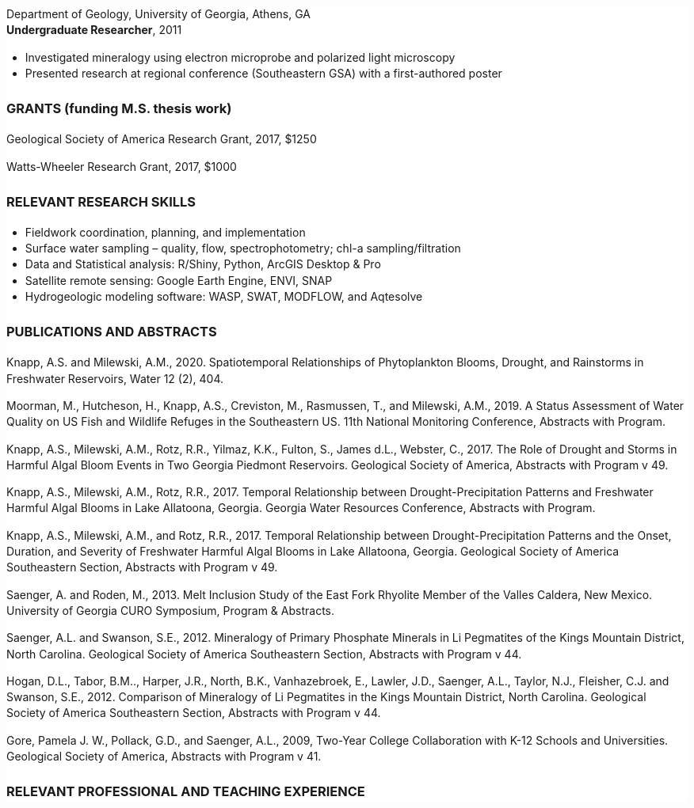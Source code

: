 Department of Geology, University of Georgia, Athens, GA <br> **Undergraduate Researcher**, 2011
* Investigated mineralogy using electron microprobe and polarized light microscopy
* Presented research at regional conference (Southeastern GSA) with a first-authored poster

### GRANTS (funding M.S. thesis work)

Geological Society of America Research Grant, 2017, $1250

Watts-Wheeler Research Grant, 2017, $1000

### RELEVANT RESEARCH SKILLS

- Fieldwork coordination, planning, and implementation
- Surface water sampling – quality, flow, spectrophotometry; chl-a sampling/filtration
- Data and Statistical analysis: R/Shiny, Python, ArcGIS Desktop & Pro
- Satellite remote sensing: Google Earth Engine, ENVI, SNAP
- Hydrogeologic modeling software: WASP, SWAT, MODFLOW, and Aqtesolve
			       
### PUBLICATIONS AND ABSTRACTS

Knapp, A.S. and Milewski, A.M., 2020. Spatiotemporal Relationships of Phytoplankton Blooms, Drought, and Rainstorms in Freshwater Reservoirs, Water 12 (2), 404. 

Moorman, M., Hutcheson, H., Knapp, A.S., Creviston, M., Rasmussen, T., and Milewski, A.M., 2019. A Status Assessment of Water Quality on US Fish and Wildlife Refuges in the Southeastern US. 11th National Monitoring Conference, Abstracts with Program.

Knapp, A.S., Milewski, A.M., Rotz, R.R., Yilmaz, K.K., Fulton, S., James d.L., Webster, C., 2017. The Role of Drought and Storms in Harmful Algal Bloom Events in Two Georgia Piedmont Reservoirs. Geological Society of America, Abstracts with Program v 49.

Knapp, A.S., Milewski, A.M., Rotz, R.R., 2017. Temporal Relationship between Drought-Precipitation Patterns and Freshwater Harmful Algal Blooms in Lake Allatoona, Georgia. Georgia Water Resources Conference, Abstracts with Program.

Knapp, A.S., Milewski, A.M., and Rotz, R.R., 2017. Temporal Relationship between Drought-Precipitation Patterns and the Onset, Duration, and Severity of Freshwater Harmful Algal Blooms in Lake Allatoona, Georgia. Geological Society of America Southeastern Section, Abstracts with Program v 49.

Saenger, A. and Roden, M., 2013. Melt Inclusion Study of the East Fork Rhyolite Member of
the Valles Caldera, New Mexico. University of Georgia CURO Symposium, Program & Abstracts.

Saenger, A.L. and Swanson, S.E., 2012. Mineralogy of Primary Phosphate Minerals in Li Pegmatites of the Kings Mountain District, North Carolina. Geological Society of America Southeastern Section, Abstracts with Program v 44.

Hogan, D.L., Tabor, B.M.., Harper, J.R., North, B.K., Vanhazebroek, E., Lawler, J.D., Saenger, A.L., Taylor, N.J., Fleisher, C.J. and Swanson, S.E., 2012. Comparison of Mineralogy of Li Pegmatites in the Kings Mountain District, North Carolina. Geological Society of America Southeastern Section, Abstracts with Program v 44.

Gore, Pamela J. W., Pollack, G.D., and Saenger, A.L., 2009, Two-Year College Collaboration with K-12 Schools and Universities. Geological Society of America, Abstracts with Program v 41. 


### RELEVANT PROFESSIONAL AND TEACHING EXPERIENCE  
